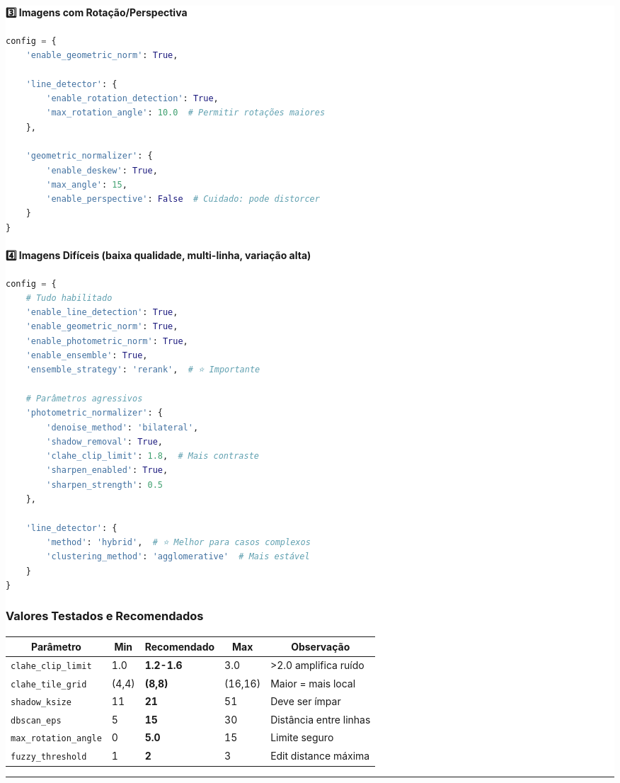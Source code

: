 #### 3️⃣ Imagens com Rotação/Perspectiva

```python
config = {
    'enable_geometric_norm': True,
    
    'line_detector': {
        'enable_rotation_detection': True,
        'max_rotation_angle': 10.0  # Permitir rotações maiores
    },
    
    'geometric_normalizer': {
        'enable_deskew': True,
        'max_angle': 15,
        'enable_perspective': False  # Cuidado: pode distorcer
    }
}
```

#### 4️⃣ Imagens Difíceis (baixa qualidade, multi-linha, variação alta)

```python
config = {
    # Tudo habilitado
    'enable_line_detection': True,
    'enable_geometric_norm': True,
    'enable_photometric_norm': True,
    'enable_ensemble': True,
    'ensemble_strategy': 'rerank',  # ⭐ Importante
    
    # Parâmetros agressivos
    'photometric_normalizer': {
        'denoise_method': 'bilateral',
        'shadow_removal': True,
        'clahe_clip_limit': 1.8,  # Mais contraste
        'sharpen_enabled': True,
        'sharpen_strength': 0.5
    },
    
    'line_detector': {
        'method': 'hybrid',  # ⭐ Melhor para casos complexos
        'clustering_method': 'agglomerative'  # Mais estável
    }
}
```

### Valores Testados e Recomendados

| Parâmetro | Min | Recomendado | Max | Observação |
|-----------|-----|-------------|-----|------------|
| `clahe_clip_limit` | 1.0 | **1.2-1.6** | 3.0 | >2.0 amplifica ruído |
| `clahe_tile_grid` | (4,4) | **(8,8)** | (16,16) | Maior = mais local |
| `shadow_ksize` | 11 | **21** | 51 | Deve ser ímpar |
| `dbscan_eps` | 5 | **15** | 30 | Distância entre linhas |
| `max_rotation_angle` | 0 | **5.0** | 15 | Limite seguro |
| `fuzzy_threshold` | 1 | **2** | 3 | Edit distance máxima |

---